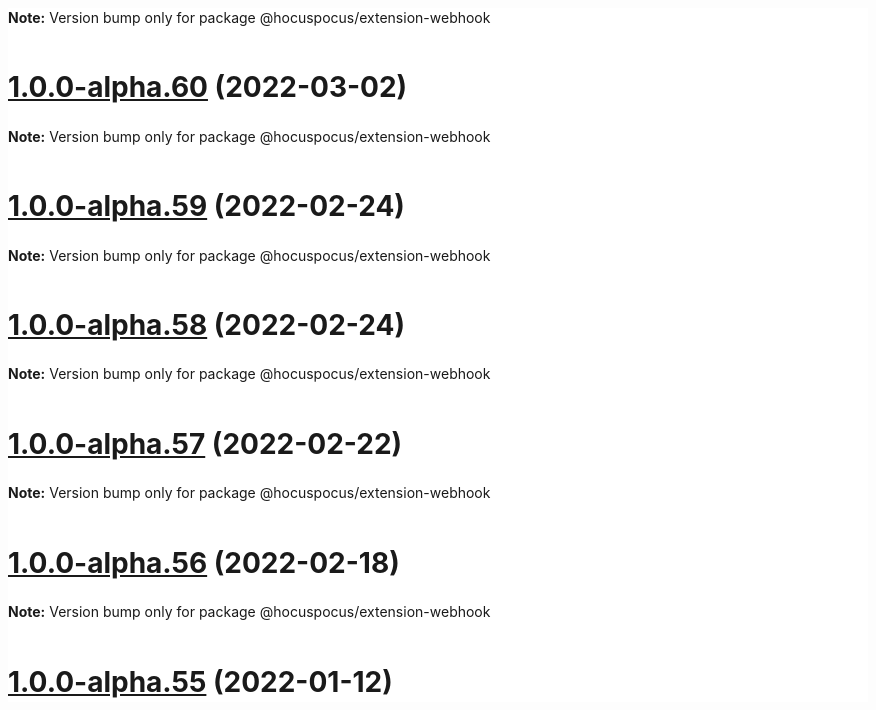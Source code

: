**Note:** Version bump only for package @hocuspocus/extension-webhook





# [1.0.0-alpha.60](https://github.com/ueberdosis/hocuspocus/compare/@hocuspocus/extension-webhook@1.0.0-alpha.59...@hocuspocus/extension-webhook@1.0.0-alpha.60) (2022-03-02)

**Note:** Version bump only for package @hocuspocus/extension-webhook





# [1.0.0-alpha.59](https://github.com/ueberdosis/hocuspocus/compare/@hocuspocus/extension-webhook@1.0.0-alpha.58...@hocuspocus/extension-webhook@1.0.0-alpha.59) (2022-02-24)

**Note:** Version bump only for package @hocuspocus/extension-webhook





# [1.0.0-alpha.58](https://github.com/ueberdosis/hocuspocus/compare/@hocuspocus/extension-webhook@1.0.0-alpha.57...@hocuspocus/extension-webhook@1.0.0-alpha.58) (2022-02-24)

**Note:** Version bump only for package @hocuspocus/extension-webhook





# [1.0.0-alpha.57](https://github.com/ueberdosis/hocuspocus/compare/@hocuspocus/extension-webhook@1.0.0-alpha.56...@hocuspocus/extension-webhook@1.0.0-alpha.57) (2022-02-22)

**Note:** Version bump only for package @hocuspocus/extension-webhook





# [1.0.0-alpha.56](https://github.com/ueberdosis/hocuspocus/compare/@hocuspocus/extension-webhook@1.0.0-alpha.55...@hocuspocus/extension-webhook@1.0.0-alpha.56) (2022-02-18)

**Note:** Version bump only for package @hocuspocus/extension-webhook





# [1.0.0-alpha.55](https://github.com/ueberdosis/hocuspocus/compare/@hocuspocus/extension-webhook@1.0.0-alpha.54...@hocuspocus/extension-webhook@1.0.0-alpha.55) (2022-01-12)
